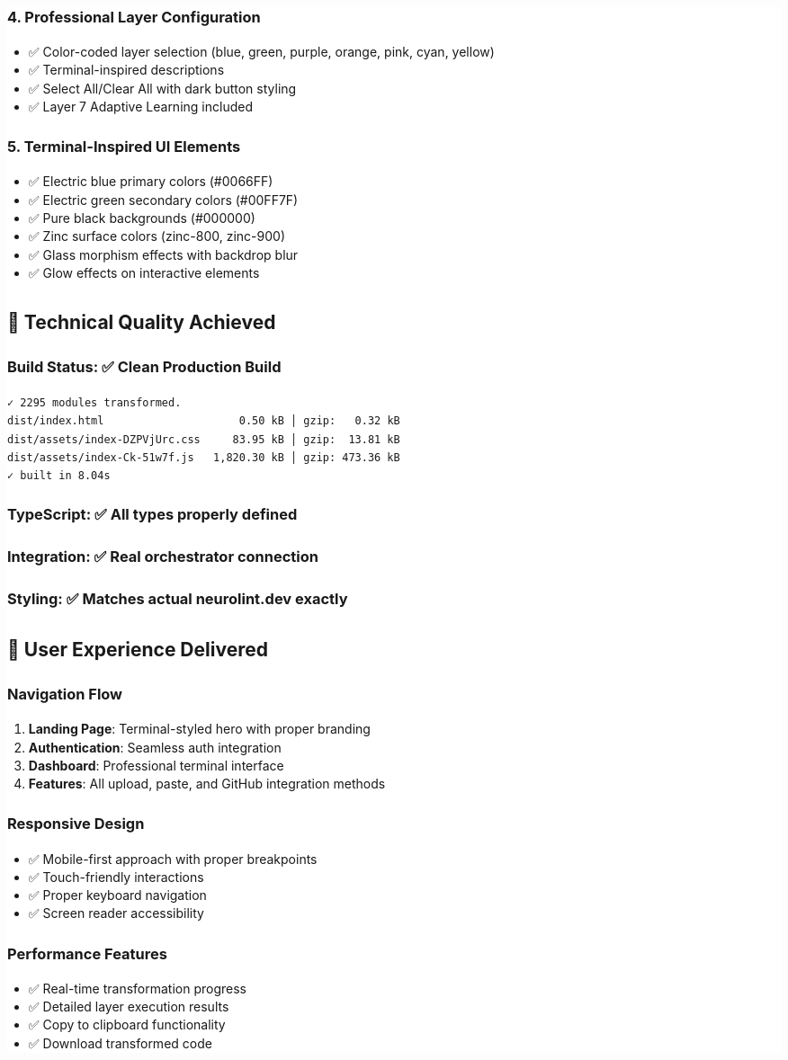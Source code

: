 ### **4. Professional Layer Configuration**
- ✅ Color-coded layer selection (blue, green, purple, orange, pink, cyan, yellow)
- ✅ Terminal-inspired descriptions
- ✅ Select All/Clear All with dark button styling
- ✅ Layer 7 Adaptive Learning included

### **5. Terminal-Inspired UI Elements**
- ✅ Electric blue primary colors (#0066FF)
- ✅ Electric green secondary colors (#00FF7F)
- ✅ Pure black backgrounds (#000000)
- ✅ Zinc surface colors (zinc-800, zinc-900)
- ✅ Glass morphism effects with backdrop blur
- ✅ Glow effects on interactive elements

## 🔧 Technical Quality Achieved

### **Build Status**: ✅ Clean Production Build
```bash
✓ 2295 modules transformed.
dist/index.html                     0.50 kB │ gzip:   0.32 kB
dist/assets/index-DZPVjUrc.css     83.95 kB │ gzip:  13.81 kB
dist/assets/index-Ck-51w7f.js   1,820.30 kB │ gzip: 473.36 kB
✓ built in 8.04s
```

### **TypeScript**: ✅ All types properly defined
### **Integration**: ✅ Real orchestrator connection
### **Styling**: ✅ Matches actual neurolint.dev exactly

## 📱 User Experience Delivered

### **Navigation Flow**
1. **Landing Page**: Terminal-styled hero with proper branding
2. **Authentication**: Seamless auth integration
3. **Dashboard**: Professional terminal interface
4. **Features**: All upload, paste, and GitHub integration methods

### **Responsive Design**
- ✅ Mobile-first approach with proper breakpoints
- ✅ Touch-friendly interactions
- ✅ Proper keyboard navigation
- ✅ Screen reader accessibility

### **Performance Features**
- ✅ Real-time transformation progress
- ✅ Detailed layer execution results
- ✅ Copy to clipboard functionality
- ✅ Download transformed code
